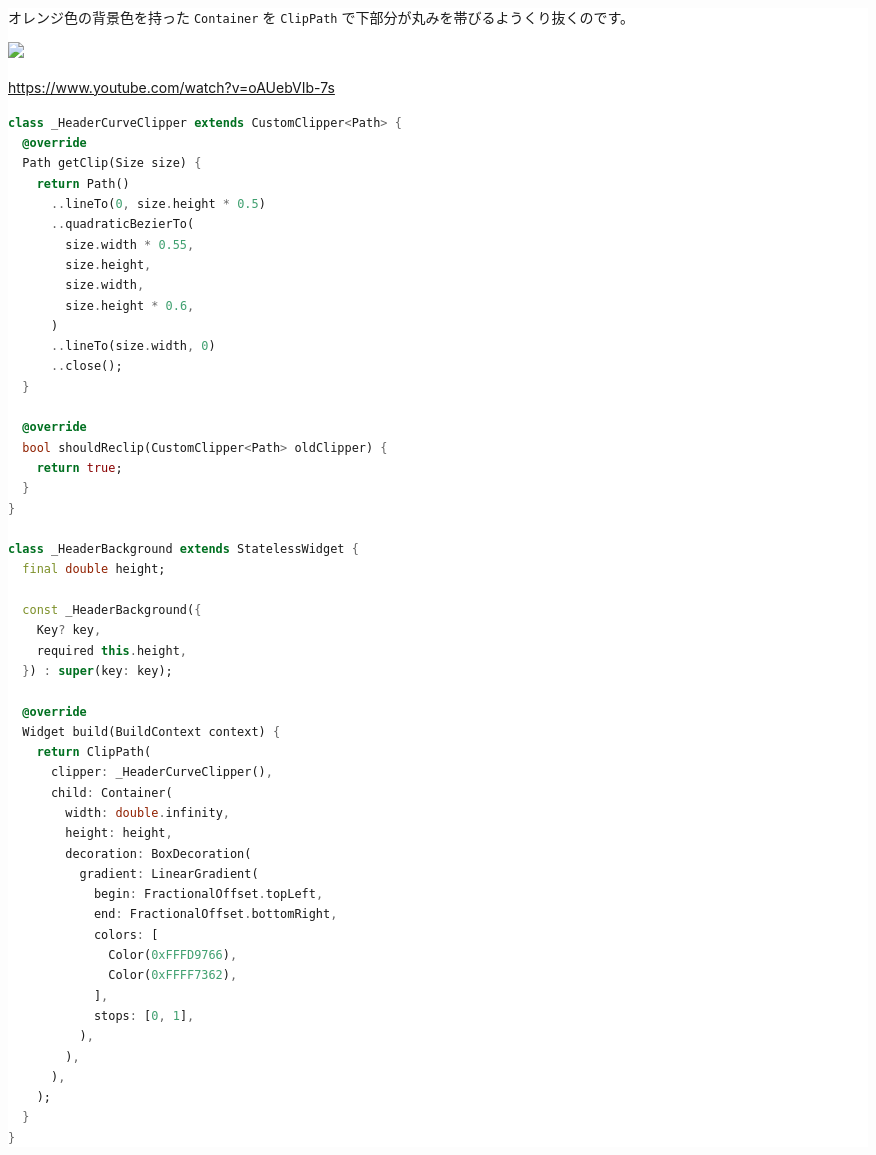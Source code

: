 オレンジ色の背景色を持った `Container` を `ClipPath` で下部分が丸みを帯びるようくり抜くのです。

![](/images/create-ui/ui-create-sign-in-sign-up-clip-path.svg)

https://www.youtube.com/watch?v=oAUebVIb-7s

```dart
class _HeaderCurveClipper extends CustomClipper<Path> {
  @override
  Path getClip(Size size) {
    return Path()
      ..lineTo(0, size.height * 0.5)
      ..quadraticBezierTo(
        size.width * 0.55,
        size.height,
        size.width,
        size.height * 0.6,
      )
      ..lineTo(size.width, 0)
      ..close();
  }

  @override
  bool shouldReclip(CustomClipper<Path> oldClipper) {
    return true;
  }
}

class _HeaderBackground extends StatelessWidget {
  final double height;

  const _HeaderBackground({
    Key? key,
    required this.height,
  }) : super(key: key);

  @override
  Widget build(BuildContext context) {
    return ClipPath(
      clipper: _HeaderCurveClipper(),
      child: Container(
        width: double.infinity,
        height: height,
        decoration: BoxDecoration(
          gradient: LinearGradient(
            begin: FractionalOffset.topLeft,
            end: FractionalOffset.bottomRight,
            colors: [
              Color(0xFFFD9766),
              Color(0xFFFF7362),
            ],
            stops: [0, 1],
          ),
        ),
      ),
    );
  }
}
```
